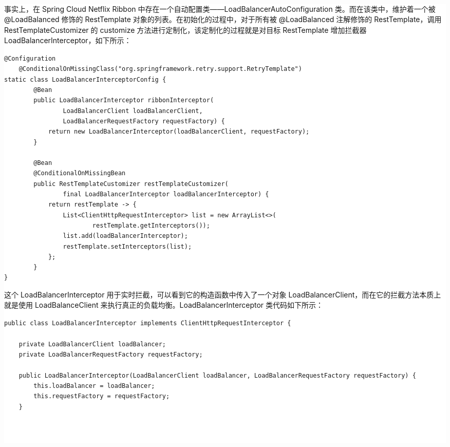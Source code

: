 <p data-nodeid="156249">事实上，在 Spring Cloud Netflix Ribbon 中存在一个自动配置类——LoadBalancerAutoConfiguration 类。而在该类中，维护着一个被 @LoadBalanced 修饰的 RestTemplate 对象的列表。在初始化的过程中，对于所有被 @LoadBalanced 注解修饰的 RestTemplate，调用 RestTemplateCustomizer 的 customize 方法进行定制化，该定制化的过程就是对目标 RestTemplate 增加拦截器 LoadBalancerInterceptor，如下所示：</p>
<pre class="lang-java" data-nodeid="156250"><code data-language="java"><span class="hljs-meta">@Configuration</span>
&nbsp;&nbsp;&nbsp; <span class="hljs-meta">@ConditionalOnMissingClass("org.springframework.retry.support.RetryTemplate")</span>
<span class="hljs-keyword">static</span> <span class="hljs-class"><span class="hljs-keyword">class</span> <span class="hljs-title">LoadBalancerInterceptorConfig</span> </span>{
&nbsp;&nbsp;&nbsp;&nbsp;&nbsp;&nbsp;&nbsp; <span class="hljs-meta">@Bean</span>
&nbsp;&nbsp;&nbsp;&nbsp;&nbsp;&nbsp;&nbsp; <span class="hljs-function"><span class="hljs-keyword">public</span> LoadBalancerInterceptor <span class="hljs-title">ribbonInterceptor</span><span class="hljs-params">(
&nbsp;&nbsp;&nbsp;&nbsp;&nbsp;&nbsp;&nbsp;&nbsp;&nbsp;&nbsp;&nbsp;&nbsp;&nbsp;&nbsp;&nbsp; LoadBalancerClient loadBalancerClient,
&nbsp;&nbsp;&nbsp;&nbsp;&nbsp;&nbsp;&nbsp;&nbsp;&nbsp;&nbsp;&nbsp;&nbsp;&nbsp;&nbsp;&nbsp; LoadBalancerRequestFactory requestFactory)</span> </span>{
&nbsp;&nbsp;&nbsp;&nbsp;&nbsp;&nbsp;&nbsp;&nbsp;&nbsp;&nbsp;&nbsp; <span class="hljs-keyword">return</span> <span class="hljs-keyword">new</span> LoadBalancerInterceptor(loadBalancerClient, requestFactory);
&nbsp;&nbsp;&nbsp;&nbsp;&nbsp;&nbsp;&nbsp; }
&nbsp;
&nbsp;&nbsp;&nbsp;&nbsp;&nbsp;&nbsp;&nbsp; <span class="hljs-meta">@Bean</span>
&nbsp;&nbsp;&nbsp;&nbsp;&nbsp;&nbsp;&nbsp; <span class="hljs-meta">@ConditionalOnMissingBean</span>
&nbsp;&nbsp;&nbsp;&nbsp;&nbsp;&nbsp;&nbsp; <span class="hljs-function"><span class="hljs-keyword">public</span> RestTemplateCustomizer <span class="hljs-title">restTemplateCustomizer</span><span class="hljs-params">(
&nbsp;&nbsp;&nbsp;&nbsp;&nbsp;&nbsp;&nbsp;&nbsp;&nbsp;&nbsp;&nbsp;&nbsp;&nbsp;&nbsp;&nbsp; <span class="hljs-keyword">final</span> LoadBalancerInterceptor loadBalancerInterceptor)</span> </span>{
&nbsp;&nbsp;&nbsp;&nbsp;&nbsp;&nbsp;&nbsp;&nbsp;&nbsp;&nbsp;&nbsp; <span class="hljs-keyword">return</span> restTemplate -&gt; {
&nbsp;&nbsp;&nbsp;&nbsp;&nbsp;&nbsp;&nbsp;&nbsp;&nbsp;&nbsp;&nbsp;&nbsp;&nbsp;&nbsp;&nbsp; List&lt;ClientHttpRequestInterceptor&gt; list = <span class="hljs-keyword">new</span> ArrayList&lt;&gt;(
&nbsp;&nbsp;&nbsp;&nbsp;&nbsp;&nbsp;&nbsp;&nbsp;&nbsp;&nbsp;&nbsp;&nbsp;&nbsp;&nbsp;&nbsp;&nbsp;&nbsp;&nbsp;&nbsp;&nbsp;&nbsp;&nbsp;&nbsp; restTemplate.getInterceptors());
&nbsp;&nbsp;&nbsp;&nbsp;&nbsp;&nbsp;&nbsp;&nbsp;&nbsp;&nbsp;&nbsp;&nbsp;&nbsp;&nbsp;&nbsp; list.add(loadBalancerInterceptor);
&nbsp;&nbsp;&nbsp;&nbsp;&nbsp;&nbsp;&nbsp;&nbsp;&nbsp;&nbsp;&nbsp;&nbsp;&nbsp;&nbsp;&nbsp; restTemplate.setInterceptors(list);
&nbsp;&nbsp;&nbsp;&nbsp;&nbsp;&nbsp;&nbsp;&nbsp;&nbsp;&nbsp;&nbsp; };
&nbsp;&nbsp;&nbsp;&nbsp;&nbsp;&nbsp;&nbsp; }
}
</code></pre>
<p data-nodeid="156251">这个 LoadBalancerInterceptor 用于实时拦截，可以看到它的构造函数中传入了一个对象 LoadBalancerClient，而在它的拦截方法本质上就是使用 LoadBalanceClient 来执行真正的负载均衡。LoadBalancerInterceptor 类代码如下所示：</p>
<pre class="lang-java" data-nodeid="156252"><code data-language="java"><span class="hljs-keyword">public</span> <span class="hljs-class"><span class="hljs-keyword">class</span> <span class="hljs-title">LoadBalancerInterceptor</span> <span class="hljs-keyword">implements</span> <span class="hljs-title">ClientHttpRequestInterceptor</span> </span>{
&nbsp;
&nbsp;&nbsp;&nbsp; <span class="hljs-keyword">private</span> LoadBalancerClient loadBalancer;
&nbsp;&nbsp;&nbsp; <span class="hljs-keyword">private</span> LoadBalancerRequestFactory requestFactory;
&nbsp;
&nbsp;&nbsp;&nbsp; <span class="hljs-function"><span class="hljs-keyword">public</span> <span class="hljs-title">LoadBalancerInterceptor</span><span class="hljs-params">(LoadBalancerClient loadBalancer, LoadBalancerRequestFactory requestFactory)</span> </span>{
&nbsp;&nbsp;&nbsp;&nbsp;&nbsp;&nbsp;&nbsp; <span class="hljs-keyword">this</span>.loadBalancer = loadBalancer;
&nbsp;&nbsp;&nbsp;&nbsp;&nbsp;&nbsp;&nbsp; <span class="hljs-keyword">this</span>.requestFactory = requestFactory;
&nbsp;&nbsp;&nbsp; }
&nbsp;